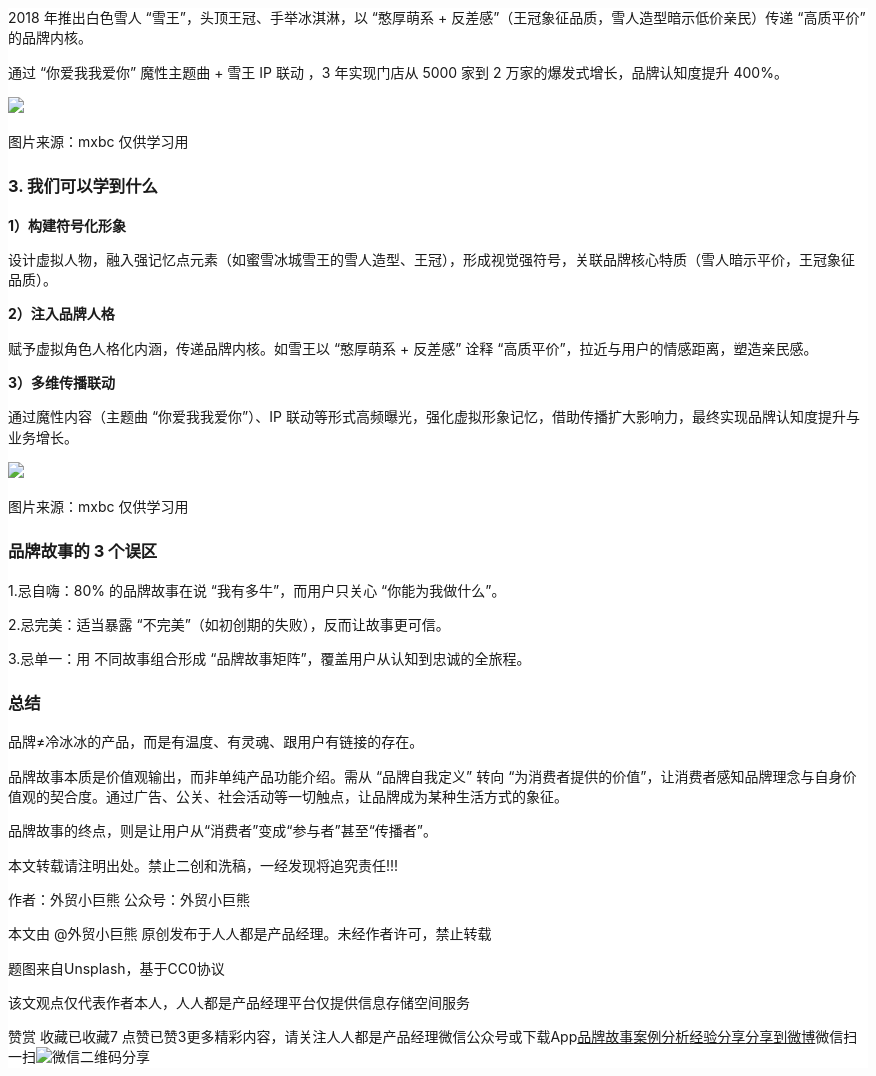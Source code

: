 2018 年推出白色雪人 “雪王”，头顶王冠、手举冰淇淋，以 “憨厚萌系 + 反差感”（王冠象征品质，雪人造型暗示低价亲民）传递 “高质平价” 的品牌内核。

通过 “你爱我我爱你” 魔性主题曲 + 雪王 IP 联动 ，3 年实现门店从 5000 家到 2 万家的爆发式增长，品牌认知度提升 400%。

![](https://image.woshipm.com/wp-files/2025/03/YRSSbfNO9ZDe5BxaxBfF.png)

图片来源：mxbc 仅供学习用

### 3\. 我们可以学到什么

**1）构建符号化形象**

设计虚拟人物，融入强记忆点元素（如蜜雪冰城雪王的雪人造型、王冠），形成视觉强符号，关联品牌核心特质（雪人暗示平价，王冠象征品质）。

**2）注入品牌人格**

赋予虚拟角色人格化内涵，传递品牌内核。如雪王以 “憨厚萌系 + 反差感” 诠释 “高质平价”，拉近与用户的情感距离，塑造亲民感。

**3）多维传播联动**

通过魔性内容（主题曲 “你爱我我爱你”）、IP 联动等形式高频曝光，强化虚拟形象记忆，借助传播扩大影响力，最终实现品牌认知度提升与业务增长。

![](https://image.woshipm.com/wp-files/2025/03/Crgklz9KS9TfY8cb3cya.png)

图片来源：mxbc 仅供学习用

### 品牌故事的 3 个误区

1.忌自嗨：80% 的品牌故事在说 “我有多牛”，而用户只关心 “你能为我做什么”。

2.忌完美：适当暴露 “不完美”（如初创期的失败），反而让故事更可信。

3.忌单一：用 不同故事组合形成 “品牌故事矩阵”，覆盖用户从认知到忠诚的全旅程。

### 总结

品牌≠冷冰冰的产品，而是有温度、有灵魂、跟用户有链接的存在。

品牌故事本质是价值观输出，而非单纯产品功能介绍。需从 “品牌自我定义” 转向 “为消费者提供的价值”，让消费者感知品牌理念与自身价值观的契合度。通过广告、公关、社会活动等一切触点，让品牌成为某种生活方式的象征。

品牌故事的终点，则是让用户从“消费者”变成“参与者”甚至“传播者”。

本文转载请注明出处。禁止二创和洗稿，一经发现将追究责任!!!

作者：外贸小巨熊 公众号：外贸小巨熊

本文由 @外贸小巨熊 原创发布于人人都是产品经理。未经作者许可，禁止转载

题图来自Unsplash，基于CC0协议

该文观点仅代表作者本人，人人都是产品经理平台仅提供信息存储空间服务

赞赏 收藏已收藏7 点赞已赞3更多精彩内容，请关注人人都是产品经理微信公众号或下载App[品牌故事](https://www.woshipm.com/tag/%e5%93%81%e7%89%8c%e6%95%85%e4%ba%8b)[案例分析](https://www.woshipm.com/tag/%e6%a1%88%e4%be%8b%e5%88%86%e6%9e%90)[经验分享](https://www.woshipm.com/tag/%e7%bb%8f%e9%aa%8c%e5%88%86%e4%ba%ab)[分享到微博](https://service.weibo.com/share/share.php?appkey=2775287854&title=高级的品牌故事怎么写？10个模版教会你&url=https://www.woshipm.com/marketing/6198730.html&pic=https://image.woshipm.com/2023/04/14/d9d1e61a-da8e-11ed-a86f-00163e0b5ff3.jpg)微信扫一扫![微信二维码](https://api.pwmqr.com/qrcode/create/?url=https://www.woshipm.com/marketing/6198730.html)分享